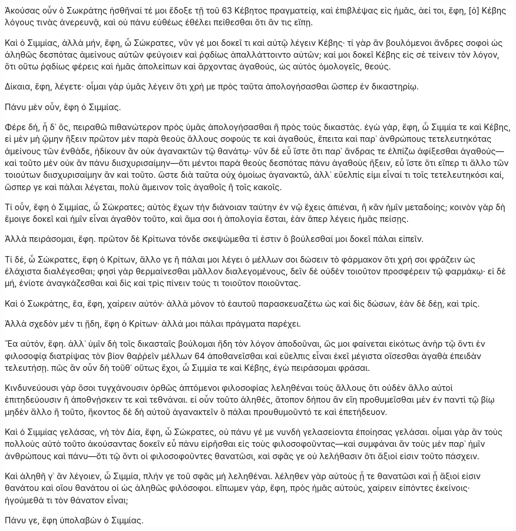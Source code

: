 Ἀκούσας οὖν ὁ Σωκράτης ἡσθῆναί τέ μοι ἔδοξε τῇ τοῦ 63 Κέβητος πραγματείᾳ, καὶ ἐπιβλέψας εἰς ἡμᾶς, ἀεί τοι, ἔφη, [ὁ] Κέβης λόγους τινὰς ἀνερευνᾷ, καὶ οὐ πάνυ εὐθέως ἐθέλει πείθεσθαι ὅτι ἄν τις εἴπῃ.

Καὶ ὁ Σιμμίας, ἀλλὰ μήν, ἔφη, ὦ Σώκρατες, νῦν γέ μοι δοκεῖ τι καὶ αὐτῷ λέγειν Κέβης· τί γὰρ ἂν βουλόμενοι ἄνδρες σοφοὶ ὡς ἀληθῶς δεσπότας ἀμείνους αὑτῶν φεύγοιεν καὶ ῥᾳδίως ἀπαλλάττοιντο αὐτῶν; καί μοι δοκεῖ Κέβης εἰς σὲ τείνειν τὸν λόγον, ὅτι οὕτω ῥᾳδίως φέρεις καὶ ἡμᾶς ἀπολείπων καὶ ἄρχοντας ἀγαθούς, ὡς αὐτὸς ὁμολογεῖς, θεούς.

Δίκαια, ἔφη, λέγετε· οἶμαι γὰρ ὑμᾶς λέγειν ὅτι χρή με πρὸς ταῦτα ἀπολογήσασθαι ὥσπερ ἐν δικαστηρίῳ.

Πάνυ μὲν οὖν, ἔφη ὁ Σιμμίας.

Φέρε δή, ἦ δ᾽ ὅς, πειραθῶ πιθανώτερον πρὸς ὑμᾶς ἀπολογήσασθαι ἢ πρὸς τοὺς δικαστάς. ἐγὼ γάρ, ἔφη, ὦ Σιμμία τε καὶ Κέβης, εἰ μὲν μὴ ᾤμην ἥξειν πρῶτον μὲν παρὰ θεοὺς ἄλλους σοφούς τε καὶ ἀγαθούς, ἔπειτα καὶ παρ᾽ ἀνθρώπους τετελευτηκότας ἀμείνους τῶν ἐνθάδε, ἠδίκουν ἂν οὐκ ἀγανακτῶν τῷ θανάτῳ· νῦν δὲ εὖ ἴστε ὅτι παρ᾽ ἄνδρας τε ἐλπίζω ἀφίξεσθαι ἀγαθούς—καὶ τοῦτο μὲν οὐκ ἂν πάνυ διισχυρισαίμην—ὅτι μέντοι παρὰ θεοὺς δεσπότας πάνυ ἀγαθοὺς ἥξειν, εὖ ἴστε ὅτι εἴπερ τι ἄλλο τῶν τοιούτων διισχυρισαίμην ἂν καὶ τοῦτο. ὥστε διὰ ταῦτα οὐχ ὁμοίως ἀγανακτῶ, ἀλλ᾽ εὔελπίς εἰμι εἶναί τι τοῖς τετελευτηκόσι καί, ὥσπερ γε καὶ πάλαι λέγεται, πολὺ ἄμεινον τοῖς ἀγαθοῖς ἢ τοῖς κακοῖς.

Τί οὖν, ἔφη ὁ Σιμμίας, ὦ Σώκρατες; αὐτὸς ἔχων τὴν διάνοιαν ταύτην ἐν νῷ ἔχεις ἀπιέναι, ἢ κἂν ἡμῖν μεταδοίης; κοινὸν γὰρ δὴ ἔμοιγε δοκεῖ καὶ ἡμῖν εἶναι ἀγαθὸν τοῦτο, καὶ ἅμα σοι ἡ ἀπολογία ἔσται, ἐὰν ἅπερ λέγεις ἡμᾶς πείσῃς.

Ἀλλὰ πειράσομαι, ἔφη. πρῶτον δὲ Κρίτωνα τόνδε σκεψώμεθα τί ἐστιν ὃ βούλεσθαί μοι δοκεῖ πάλαι εἰπεῖν.

Τί δέ, ὦ Σώκρατες, ἔφη ὁ Κρίτων, ἄλλο γε ἢ πάλαι μοι λέγει ὁ μέλλων σοι δώσειν τὸ φάρμακον ὅτι χρή σοι φράζειν ὡς ἐλάχιστα διαλέγεσθαι; φησὶ γὰρ θερμαίνεσθαι μᾶλλον διαλεγομένους, δεῖν δὲ οὐδὲν τοιοῦτον προσφέρειν τῷ φαρμάκῳ· εἰ δὲ μή, ἐνίοτε ἀναγκάζεσθαι καὶ δὶς καὶ τρὶς πίνειν τούς τι τοιοῦτον ποιοῦντας.

Καὶ ὁ Σωκράτης, ἔα, ἔφη, χαίρειν αὐτόν· ἀλλὰ μόνον τὸ ἑαυτοῦ παρασκευαζέτω ὡς καὶ δὶς δώσων, ἐὰν δὲ δέῃ, καὶ τρίς.

Ἀλλὰ σχεδὸν μέν τι ᾔδη, ἔφη ὁ Κρίτων· ἀλλά μοι πάλαι πράγματα παρέχει.

Ἔα αὐτόν, ἔφη. ἀλλ᾽ ὑμῖν δὴ τοῖς δικασταῖς βούλομαι ἤδη τὸν λόγον ἀποδοῦναι, ὥς μοι φαίνεται εἰκότως ἀνὴρ τῷ ὄντι ἐν φιλοσοφίᾳ διατρίψας τὸν βίον θαῤῥεῖν μέλλων 64 ἀποθανεῖσθαι καὶ εὔελπις εἶναι ἐκεῖ μέγιστα οἴσεσθαι ἀγαθὰ ἐπειδὰν τελευτήσῃ. πῶς ἂν οὖν δὴ τοῦθ᾽ οὕτως ἔχοι, ὦ Σιμμία τε καὶ Κέβης, ἐγὼ πειράσομαι φράσαι.

Κινδυνεύουσι γὰρ ὅσοι τυγχάνουσιν ὀρθῶς ἁπτόμενοι φιλοσοφίας λεληθέναι τοὺς ἄλλους ὅτι οὐδὲν ἄλλο αὐτοὶ ἐπιτηδεύουσιν ἢ ἀποθνῄσκειν τε καὶ τεθνάναι. εἰ οὖν τοῦτο ἀληθές, ἄτοπον δήπου ἂν εἴη προθυμεῖσθαι μὲν ἐν παντὶ τῷ βίῳ μηδὲν ἄλλο ἢ τοῦτο, ἥκοντος δὲ δὴ αὐτοῦ ἀγανακτεῖν ὃ πάλαι προυθυμοῦντό τε καὶ ἐπετήδευον.

Καὶ ὁ Σιμμίας γελάσας, νὴ τὸν Δία, ἔφη, ὦ Σώκρατες, οὐ πάνυ γέ με νυνδὴ γελασείοντα ἐποίησας γελάσαι. οἶμαι γὰρ ἂν τοὺς πολλοὺς αὐτὸ τοῦτο ἀκούσαντας δοκεῖν εὖ πάνυ εἰρῆσθαι εἰς τοὺς φιλοσοφοῦντας—καὶ συμφάναι ἂν τοὺς μὲν παρ᾽ ἡμῖν ἀνθρώπους καὶ πάνυ—ὅτι τῷ ὄντι οἱ φιλοσοφοῦντες θανατῶσι, καὶ σφᾶς γε οὐ λελήθασιν ὅτι ἄξιοί εἰσιν τοῦτο πάσχειν.

Καὶ ἀληθῆ γ᾽ ἂν λέγοιεν, ὦ Σιμμία, πλήν γε τοῦ σφᾶς μὴ λεληθέναι. λέληθεν γὰρ αὐτοὺς ᾗ τε θανατῶσι καὶ ᾗ ἄξιοί εἰσιν θανάτου καὶ οἵου θανάτου οἱ ὡς ἀληθῶς φιλόσοφοι. εἴπωμεν γάρ, ἔφη, πρὸς ἡμᾶς αὐτούς, χαίρειν εἰπόντες ἐκείνοις· ἡγούμεθά τι τὸν θάνατον εἶναι;

Πάνυ γε, ἔφη ὑπολαβὼν ὁ Σιμμίας.
